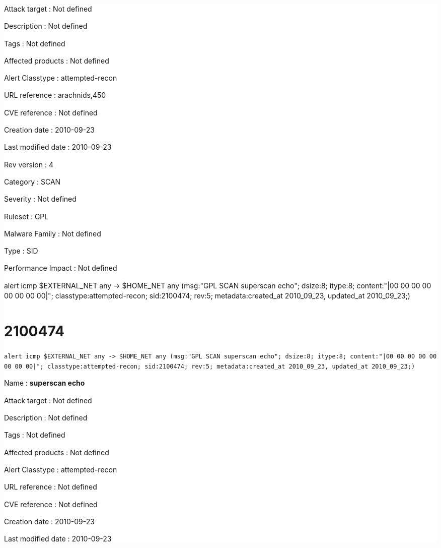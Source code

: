 Attack target : Not defined

Description : Not defined

Tags : Not defined

Affected products : Not defined

Alert Classtype : attempted-recon

URL reference : arachnids,450

CVE reference : Not defined

Creation date : 2010-09-23

Last modified date : 2010-09-23

Rev version : 4

Category : SCAN

Severity : Not defined

Ruleset : GPL

Malware Family : Not defined

Type : SID

Performance Impact : Not defined



alert icmp $EXTERNAL_NET any -> $HOME_NET any (msg:"GPL SCAN superscan echo"; dsize:8; itype:8; content:"|00 00 00 00 00 00 00 00|"; classtype:attempted-recon; sid:2100474; rev:5; metadata:created_at 2010_09_23, updated_at 2010_09_23;)

# 2100474
`alert icmp $EXTERNAL_NET any -> $HOME_NET any (msg:"GPL SCAN superscan echo"; dsize:8; itype:8; content:"|00 00 00 00 00 00 00 00|"; classtype:attempted-recon; sid:2100474; rev:5; metadata:created_at 2010_09_23, updated_at 2010_09_23;)
` 

Name : **superscan echo** 

Attack target : Not defined

Description : Not defined

Tags : Not defined

Affected products : Not defined

Alert Classtype : attempted-recon

URL reference : Not defined

CVE reference : Not defined

Creation date : 2010-09-23

Last modified date : 2010-09-23
